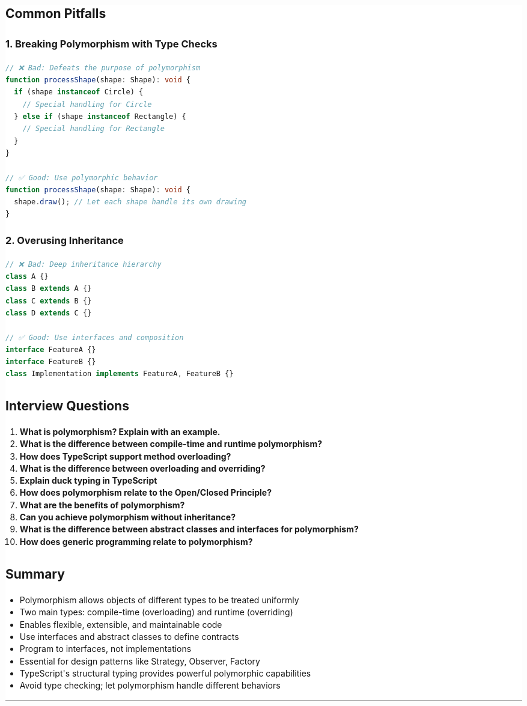 ## Common Pitfalls

### 1. Breaking Polymorphism with Type Checks

```typescript
// ❌ Bad: Defeats the purpose of polymorphism
function processShape(shape: Shape): void {
  if (shape instanceof Circle) {
    // Special handling for Circle
  } else if (shape instanceof Rectangle) {
    // Special handling for Rectangle
  }
}

// ✅ Good: Use polymorphic behavior
function processShape(shape: Shape): void {
  shape.draw(); // Let each shape handle its own drawing
}
```

### 2. Overusing Inheritance

```typescript
// ❌ Bad: Deep inheritance hierarchy
class A {}
class B extends A {}
class C extends B {}
class D extends C {}

// ✅ Good: Use interfaces and composition
interface FeatureA {}
interface FeatureB {}
class Implementation implements FeatureA, FeatureB {}
```

## Interview Questions

1. **What is polymorphism? Explain with an example.**
2. **What is the difference between compile-time and runtime polymorphism?**
3. **How does TypeScript support method overloading?**
4. **What is the difference between overloading and overriding?**
5. **Explain duck typing in TypeScript**
6. **How does polymorphism relate to the Open/Closed Principle?**
7. **What are the benefits of polymorphism?**
8. **Can you achieve polymorphism without inheritance?**
9. **What is the difference between abstract classes and interfaces for polymorphism?**
10. **How does generic programming relate to polymorphism?**

## Summary

- Polymorphism allows objects of different types to be treated uniformly
- Two main types: compile-time (overloading) and runtime (overriding)
- Enables flexible, extensible, and maintainable code
- Use interfaces and abstract classes to define contracts
- Program to interfaces, not implementations
- Essential for design patterns like Strategy, Observer, Factory
- TypeScript's structural typing provides powerful polymorphic capabilities
- Avoid type checking; let polymorphism handle different behaviors

---
